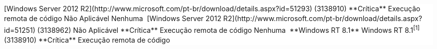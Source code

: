 </td>
</tr>
<tr>
<td style="border:1px solid black;">
[Windows Server 2012 R2](http://www.microsoft.com/pt-br/download/details.aspx?id=51293)  
(3138910)

</td>
<td style="border:1px solid black;">
**Crítica**  
Execução remota de código

</td>
<td style="border:1px solid black;">
Não Aplicável

</td>
<td style="border:1px solid black;">
Nenhuma 

</td>
</tr>
<tr>
<td style="border:1px solid black;">
[Windows Server 2012 R2](http://www.microsoft.com/pt-br/download/details.aspx?id=51251)  
(3138962)

</td>
<td style="border:1px solid black;">
Não Aplicável

</td>
<td style="border:1px solid black;">
**Crítica**  
Execução remota de código

</td>
<td style="border:1px solid black;">
Nenhuma 

</td>
</tr>
<tr>
<td style="border:1px solid black;" colspan="4">
**Windows RT 8.1**

</td>
</tr>
<tr>
<td style="border:1px solid black;">
Windows RT 8.1<sup>[1]</sup>
(3138910)

</td>
<td style="border:1px solid black;">
**Crítica**  
Execução remota de código
